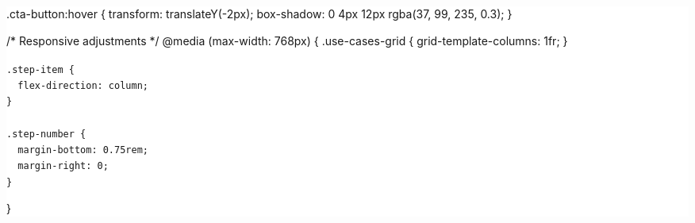   .cta-button:hover {
    transform: translateY(-2px);
    box-shadow: 0 4px 12px rgba(37, 99, 235, 0.3);
  }
  
  /* Responsive adjustments */
  @media (max-width: 768px) {
    .use-cases-grid {
      grid-template-columns: 1fr;
    }
    
    .step-item {
      flex-direction: column;
    }
    
    .step-number {
      margin-bottom: 0.75rem;
      margin-right: 0;
    }
  }
</style>